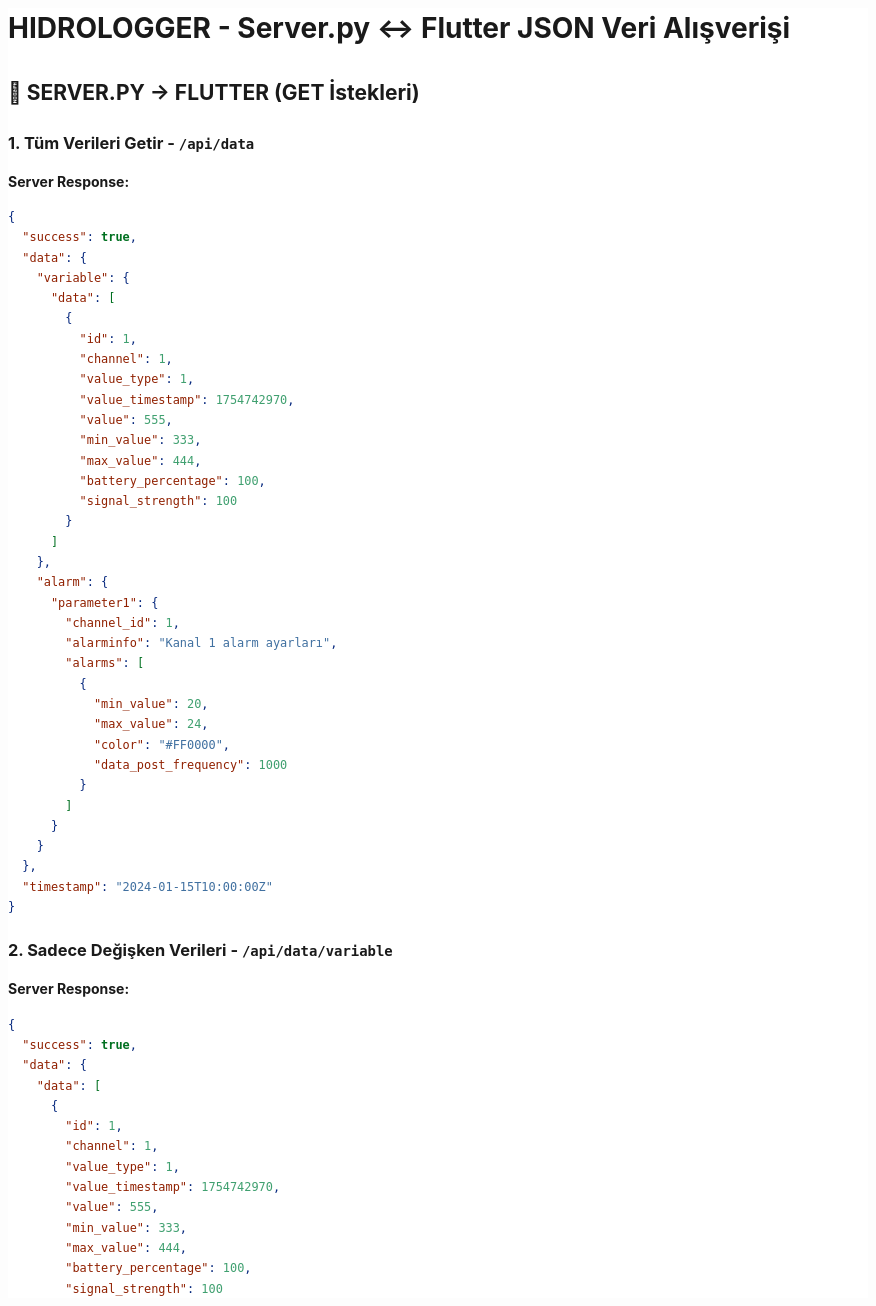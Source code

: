 # HIDROLOGGER - Server.py ↔ Flutter JSON Veri Alışverişi

## 📡 SERVER.PY → FLUTTER (GET İstekleri)

### 1. Tüm Verileri Getir - `/api/data`
**Server Response:**
```json
{
  "success": true,
  "data": {
    "variable": {
      "data": [
        {
          "id": 1,
          "channel": 1,
          "value_type": 1,
          "value_timestamp": 1754742970,
          "value": 555,
          "min_value": 333,
          "max_value": 444,
          "battery_percentage": 100,
          "signal_strength": 100
        }
      ]
    },
    "alarm": {
      "parameter1": {
        "channel_id": 1,
        "alarminfo": "Kanal 1 alarm ayarları",
        "alarms": [
          {
            "min_value": 20,
            "max_value": 24,
            "color": "#FF0000",
            "data_post_frequency": 1000
          }
        ]
      }
    }
  },
  "timestamp": "2024-01-15T10:00:00Z"
}
```

### 2. Sadece Değişken Verileri - `/api/data/variable`
**Server Response:**
```json
{
  "success": true,
  "data": {
    "data": [
      {
        "id": 1,
        "channel": 1,
        "value_type": 1,
        "value_timestamp": 1754742970,
        "value": 555,
        "min_value": 333,
        "max_value": 444,
        "battery_percentage": 100,
        "signal_strength": 100
```
